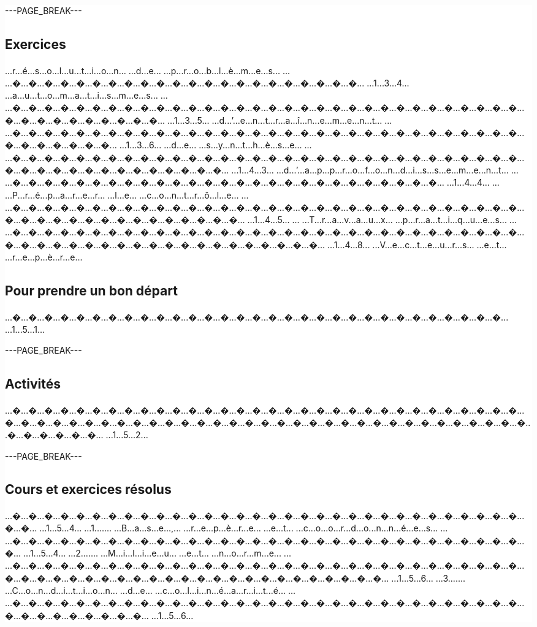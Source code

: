 
---PAGE_BREAK---

## Exercices

...r...é...s...o...l...u...t...i...o...n... ...d...e... ...p...r...o...b...l...è...m...e...s... ... ...�...�...�...�...�...�...�...�...�...�...�...�...�...�...�...�...�...�...�...�...�...�... ...1...3...4... ...a...u...t...o...m...a...t...i...s...m...e...s... ... ...�...�...�...�...�...�...�...�...�...�...�...�...�...�...�...�...�...�...�...�...�...�...�...�...�...�...�...�...�...�...�...�...�...�...�...�...�...�...�...�...�...�... ...1...3...5... ...d...’...e...n...t...r...a...î...n...e...m...e...n...t... ... ...�...�...�...�...�...�...�...�...�...�...�...�...�...�...�...�...�...�...�...�...�...�...�...�...�...�...�...�...�...�...�...�...�...�...�...�...�...�...�... ...1...3...6... ...d...e... ...s...y...n...t...h...è...s...e... ... ...�...�...�...�...�...�...�...�...�...�...�...�...�...�...�...�...�...�...�...�...�...�...�...�...�...�...�...�...�...�...�...�...�...�...�...�...�...�...�...�...�...�...�...�...�...�... ...1...4...3... ...d...’...a...p...p...r...o...f...o...n...d...i...s...s...e...m...e...n...t... ... ...�...�...�...�...�...�...�...�...�...�...�...�...�...�...�...�...�...�...�...�...�...�...�...�...�...�...�... ...1...4...4... ... ...P...r...é...p...a...r...e...r... ...l...e... ...c...o...n...t...r...ô...l...e... ... ...�...�...�...�...�...�...�...�...�...�...�...�...�...�...�...�...�...�...�...�...�...�...�...�...�...�...�...�...�...�...�...�...�...�...�...�...�...�...�...�...�...�...�...�...�...�...�... ...1...4...5... ... ...T...r...a...v...a...u...x... ...p...r...a...t...i...q...u...e...s... ... ...�...�...�...�...�...�...�...�...�...�...�...�...�...�...�...�...�...�...�...�...�...�...�...�...�...�...�...�...�...�...�...�...�...�...�...�...�...�...�...�...�...�...�...�...�...�...�...�...�...�...�...�... ...1...4...8... ...V...e...c...t...e...u...r...s... ...e...t... ...r...e...p...è...r...e...

## Pour prendre un bon départ

...�...�...�...�...�...�...�...�...�...�...�...�...�...�...�...�...�...�...�...�...�...�...�...�...�...�...�...�...�...�...�... ...1...5...1...


---PAGE_BREAK---

## Activités

...�...�...�...�...�...�...�...�...�...�...�...�...�...�...�...�...�...�...�...�...�...�...�...�...�...�...�...�...�...�...�...�...�...�...�...�...�...�...�...�...�...�...�...�...�...�...�...�...�...�...�...�...�...�...�...�...�...�...�...�...�...�...�...�...�...�...�...�...�...�...�... ...1...5...2...


---PAGE_BREAK---

## Cours et exercices résolus

...�...�...�...�...�...�...�...�...�...�...�...�...�...�...�...�...�...�...�...�...�...�...�...�...�...�...�...�...�...�...�...�...�...�... ...1...5...4... ...1....... ...B...a...s...e...,... ...r...e...p...è...r...e... ...e...t... ...c...o...o...r...d...o...n...n...é...e...s... ... ...�...�...�...�...�...�...�...�...�...�...�...�...�...�...�...�...�...�...�...�...�...�...�...�...�...�...�...�...�...�...�...�...�... ...1...5...4... ...2....... ...M...i...l...i...e...u... ...e...t... ...n...o...r...m...e... ... ...�...�...�...�...�...�...�...�...�...�...�...�...�...�...�...�...�...�...�...�...�...�...�...�...�...�...�...�...�...�...�...�...�...�...�...�...�...�...�...�...�...�...�...�...�...�...�...�...�...�...�...�...�...�...�...�... ...1...5...6... ...3....... ...C...o...n...d...i...t...i...o...n... ...d...e... ...c...o...l...i...n...é...a...r...i...t...é... ... ...�...�...�...�...�...�...�...�...�...�...�...�...�...�...�...�...�...�...�...�...�...�...�...�...�...�...�...�...�...�...�...�...�...�...�...�...�...�...�...�...�... ...1...5...6...
